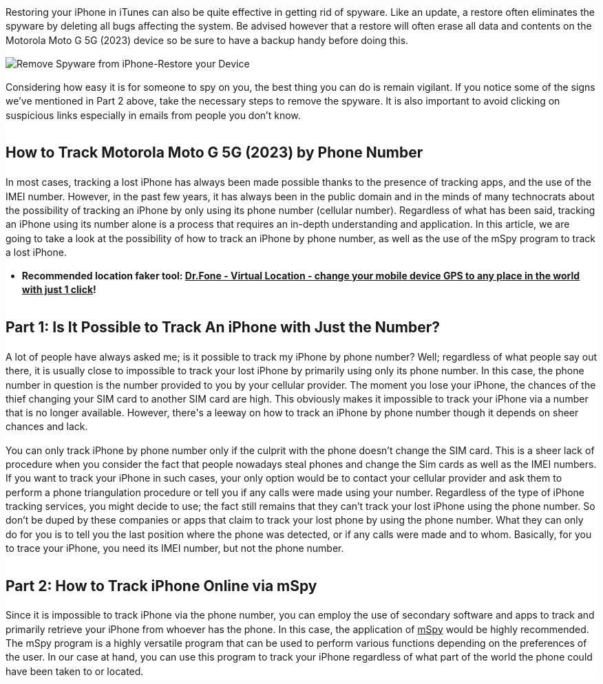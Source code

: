 Restoring your iPhone in iTunes can also be quite effective in getting rid of spyware. Like an update, a restore often eliminates the spyware by deleting all bugs affecting the system. Be advised however that a restore will often erase all data and contents on the Motorola Moto G 5G (2023) device so be sure to have a backup handy before doing this.

![Remove Spyware from iPhone-Restore your Device](https://images.wondershare.com/drfone/article/2017/10/15074748849333.jpg)

Considering how easy it is for someone to spy on you, the best thing you can do is remain vigilant. If you notice some of the signs we’ve mentioned in Part 2 above, take the necessary steps to remove the spyware. It is also important to avoid clicking on suspicious links especially in emails from people you don’t know.

## How to Track Motorola Moto G 5G (2023) by Phone Number

In most cases, tracking a lost iPhone has always been made possible thanks to the presence of tracking apps, and the use of the IMEI number. However, in the past few years, it has always been in the public domain and in the minds of many technocrats about the possibility of tracking an iPhone by only using its phone number (cellular number). Regardless of what has been said, tracking an iPhone using its number alone is a process that requires an in-depth understanding and application. In this article, we are going to take a look at the possibility of how to track an iPhone by phone number, as well as the use of the mSpy program to track a lost iPhone.

- **Recommended location faker tool: [Dr.Fone - Virtual Location - change your mobile device GPS to any place in the world with just 1 click](https://tools.techidaily.com/wondershare/drfone/virtual-location-changer/)!**

## Part 1: Is It Possible to Track An iPhone with Just the Number?

A lot of people have always asked me; is it possible to track my iPhone by phone number? Well; regardless of what people say out there, it is usually close to impossible to track your lost iPhone by primarily using only its phone number. In this case, the phone number in question is the number provided to you by your cellular provider. The moment you lose your iPhone, the chances of the thief changing your SIM card to another SIM card are high. This obviously makes it impossible to track your iPhone via a number that is no longer available. However, there's a leeway on how to track an iPhone by phone number though it depends on sheer chances and lack.

You can only track iPhone by phone number only if the culprit with the phone doesn’t change the SIM card. This is a sheer lack of procedure when you consider the fact that people nowadays steal phones and change the Sim cards as well as the IMEI numbers. If you want to track your iPhone in such cases, your only option would be to contact your cellular provider and ask them to perform a phone triangulation procedure or tell you if any calls were made using your number. Regardless of the type of iPhone tracking services, you might decide to use; the fact still remains that they can’t track your lost iPhone using the phone number. So don’t be duped by these companies or apps that claim to track your lost phone by using the phone number. What they can only do for you is to tell you the last position where the phone was detected, or if any calls were made and to whom. Basically, for you to trace your iPhone, you need its IMEI number, but not the phone number.

## Part 2: How to Track iPhone Online via mSpy

Since it is impossible to track iPhone via the phone number, you can employ the use of secondary software and apps to track and primarily retrieve your iPhone from whoever has the phone. In this case, the application of [mSpy](http://mspy.go2cloud.org/SH7G6) would be highly recommended. The mSpy program is a highly versatile program that can be used to perform various functions depending on the preferences of the user. In our case at hand, you can use this program to track your iPhone regardless of what part of the world the phone could have been taken to or located.
